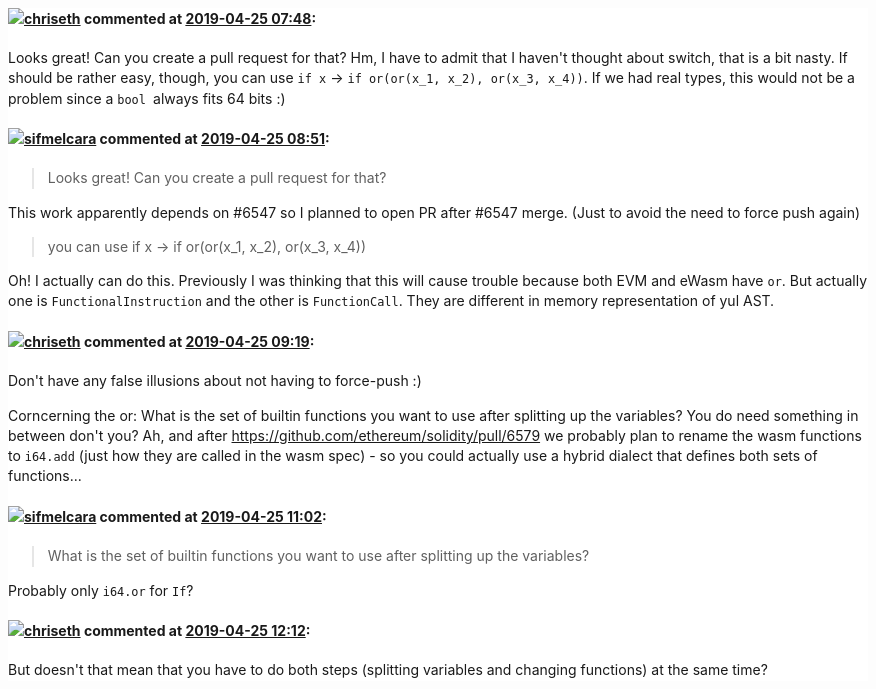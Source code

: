 
#### <img src="https://avatars.githubusercontent.com/u/9073706?v=4" width="50">[chriseth](https://github.com/chriseth) commented at [2019-04-25 07:48](https://github.com/ethereum/solidity/issues/6548#issuecomment-486558311):

Looks great! Can you create a pull request for that?
Hm, I have to admit that I haven't thought about switch, that is a bit nasty.
If should be rather easy, though, you can use `if x` -> `if or(or(x_1, x_2), or(x_3, x_4))`. If we had real types, this would not be a problem since a `bool `always fits 64 bits :)

#### <img src="https://avatars.githubusercontent.com/u/10496191?v=4" width="50">[sifmelcara](https://github.com/sifmelcara) commented at [2019-04-25 08:51](https://github.com/ethereum/solidity/issues/6548#issuecomment-486578643):

> Looks great! Can you create a pull request for that?

This work apparently depends on #6547 so I planned to open PR after #6547 merge. (Just to avoid the need to force push again)

> you can use if x -> if or(or(x_1, x_2), or(x_3, x_4))

Oh! I actually can do this. Previously I was thinking that this will cause trouble because both EVM and eWasm have `or`. But actually one is `FunctionalInstruction` and the other is `FunctionCall`. They are different in memory representation of yul AST.

#### <img src="https://avatars.githubusercontent.com/u/9073706?v=4" width="50">[chriseth](https://github.com/chriseth) commented at [2019-04-25 09:19](https://github.com/ethereum/solidity/issues/6548#issuecomment-486588435):

Don't have any false illusions about not having to force-push :)

Corncerning the or: What is the set of builtin functions you want to use after splitting up the variables? You do need something in between don't you? Ah, and after https://github.com/ethereum/solidity/pull/6579 we probably plan to rename the wasm functions to `i64.add` (just how they are called in the wasm spec) - so you could actually use a hybrid dialect that defines both sets of functions...

#### <img src="https://avatars.githubusercontent.com/u/10496191?v=4" width="50">[sifmelcara](https://github.com/sifmelcara) commented at [2019-04-25 11:02](https://github.com/ethereum/solidity/issues/6548#issuecomment-486626829):

> What is the set of builtin functions you want to use after splitting up the variables?

Probably only `i64.or` for `If`?

#### <img src="https://avatars.githubusercontent.com/u/9073706?v=4" width="50">[chriseth](https://github.com/chriseth) commented at [2019-04-25 12:12](https://github.com/ethereum/solidity/issues/6548#issuecomment-486646539):

But doesn't that mean that you have to do both steps (splitting variables and changing functions) at the same time?
